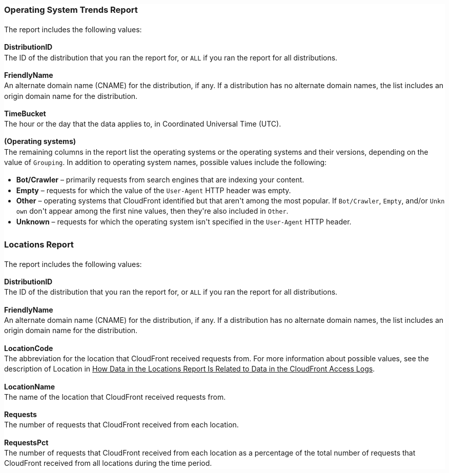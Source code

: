 ### Operating System Trends Report<a name="viewer-operating-system-trends-csv-data"></a>

The report includes the following values:

**DistributionID**  
The ID of the distribution that you ran the report for, or `ALL` if you ran the report for all distributions\.

**FriendlyName**  
An alternate domain name \(CNAME\) for the distribution, if any\. If a distribution has no alternate domain names, the list includes an origin domain name for the distribution\.

**TimeBucket**  
The hour or the day that the data applies to, in Coordinated Universal Time \(UTC\)\.

**\(Operating systems\)**  
The remaining columns in the report list the operating systems or the operating systems and their versions, depending on the value of `Grouping`\. In addition to operating system names, possible values include the following:  
+ **Bot/Crawler** – primarily requests from search engines that are indexing your content\.
+ **Empty** – requests for which the value of the `User-Agent` HTTP header was empty\.
+ **Other** – operating systems that CloudFront identified but that aren't among the most popular\. If `Bot/Crawler`, `Empty`, and/or `Unknown` don't appear among the first nine values, then they're also included in `Other`\.
+ **Unknown** – requests for which the operating system isn't specified in the `User-Agent` HTTP header\.

### Locations Report<a name="viewer-locations-csv-data"></a>

The report includes the following values:

**DistributionID**  
The ID of the distribution that you ran the report for, or `ALL` if you ran the report for all distributions\.

**FriendlyName**  
An alternate domain name \(CNAME\) for the distribution, if any\. If a distribution has no alternate domain names, the list includes an origin domain name for the distribution\.

**LocationCode**  
The abbreviation for the location that CloudFront received requests from\. For more information about possible values, see the description of Location in [How Data in the Locations Report Is Related to Data in the CloudFront Access Logs](#viewers-reports-data)\.

**LocationName**  
The name of the location that CloudFront received requests from\.

**Requests**  
The number of requests that CloudFront received from each location\.

**RequestsPct**  
The number of requests that CloudFront received from each location as a percentage of the total number of requests that CloudFront received from all locations during the time period\.

